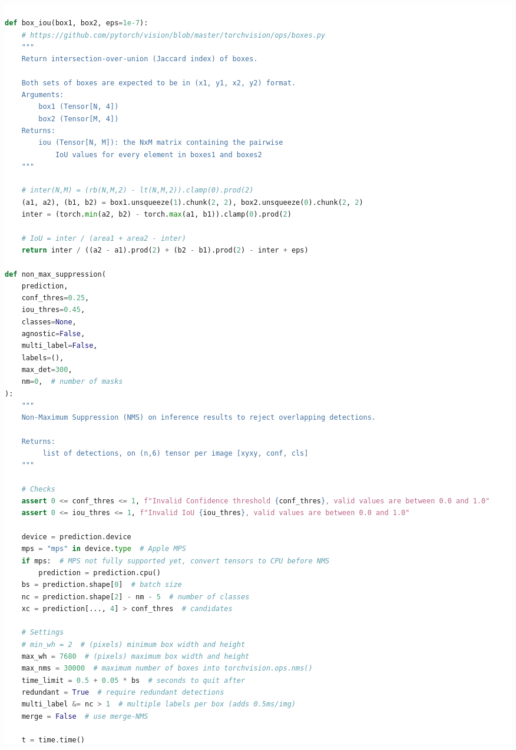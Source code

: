 ```python 

def box_iou(box1, box2, eps=1e-7):
    # https://github.com/pytorch/vision/blob/master/torchvision/ops/boxes.py
    """
    Return intersection-over-union (Jaccard index) of boxes.

    Both sets of boxes are expected to be in (x1, y1, x2, y2) format.
    Arguments:
        box1 (Tensor[N, 4])
        box2 (Tensor[M, 4])
    Returns:
        iou (Tensor[N, M]): the NxM matrix containing the pairwise
            IoU values for every element in boxes1 and boxes2
    """

    # inter(N,M) = (rb(N,M,2) - lt(N,M,2)).clamp(0).prod(2)
    (a1, a2), (b1, b2) = box1.unsqueeze(1).chunk(2, 2), box2.unsqueeze(0).chunk(2, 2)
    inter = (torch.min(a2, b2) - torch.max(a1, b1)).clamp(0).prod(2)

    # IoU = inter / (area1 + area2 - inter)
    return inter / ((a2 - a1).prod(2) + (b2 - b1).prod(2) - inter + eps)

def non_max_suppression(
    prediction,
    conf_thres=0.25,
    iou_thres=0.45,
    classes=None,
    agnostic=False,
    multi_label=False,
    labels=(),
    max_det=300,
    nm=0,  # number of masks
):
    """
    Non-Maximum Suppression (NMS) on inference results to reject overlapping detections.

    Returns:
         list of detections, on (n,6) tensor per image [xyxy, conf, cls]
    """

    # Checks
    assert 0 <= conf_thres <= 1, f"Invalid Confidence threshold {conf_thres}, valid values are between 0.0 and 1.0"
    assert 0 <= iou_thres <= 1, f"Invalid IoU {iou_thres}, valid values are between 0.0 and 1.0"

    device = prediction.device
    mps = "mps" in device.type  # Apple MPS
    if mps:  # MPS not fully supported yet, convert tensors to CPU before NMS
        prediction = prediction.cpu()
    bs = prediction.shape[0]  # batch size
    nc = prediction.shape[2] - nm - 5  # number of classes
    xc = prediction[..., 4] > conf_thres  # candidates

    # Settings
    # min_wh = 2  # (pixels) minimum box width and height
    max_wh = 7680  # (pixels) maximum box width and height
    max_nms = 30000  # maximum number of boxes into torchvision.ops.nms()
    time_limit = 0.5 + 0.05 * bs  # seconds to quit after
    redundant = True  # require redundant detections
    multi_label &= nc > 1  # multiple labels per box (adds 0.5ms/img)
    merge = False  # use merge-NMS

    t = time.time()
```